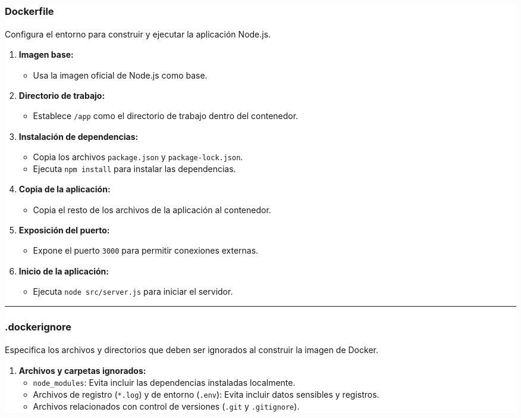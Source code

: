 
### **Dockerfile**
Configura el entorno para construir y ejecutar la aplicación Node.js.

1. **Imagen base:**
   - Usa la imagen oficial de Node.js como base.

2. **Directorio de trabajo:**
   - Establece `/app` como el directorio de trabajo dentro del contenedor.

3. **Instalación de dependencias:**
   - Copia los archivos `package.json` y `package-lock.json`.
   - Ejecuta `npm install` para instalar las dependencias.

4. **Copia de la aplicación:**
   - Copia el resto de los archivos de la aplicación al contenedor.

5. **Exposición del puerto:**
   - Expone el puerto `3000` para permitir conexiones externas.

6. **Inicio de la aplicación:**
   - Ejecuta `node src/server.js` para iniciar el servidor.

---

### **.dockerignore**
Especifica los archivos y directorios que deben ser ignorados al construir la imagen de Docker.

1. **Archivos y carpetas ignorados:**
   - `node_modules`: Evita incluir las dependencias instaladas localmente.
   - Archivos de registro (`*.log`) y de entorno (`.env`): Evita incluir datos sensibles y registros.
   - Archivos relacionados con control de versiones (`.git` y `.gitignore`).
